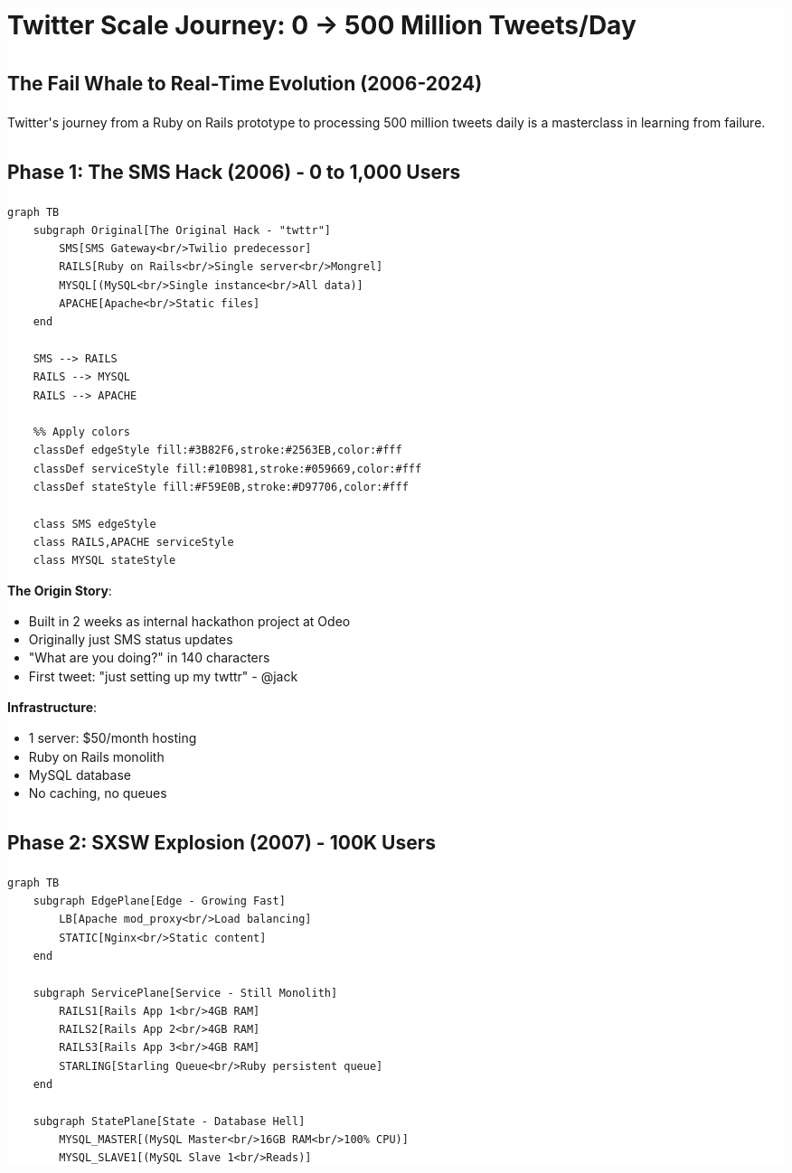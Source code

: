 # Twitter Scale Journey: 0 → 500 Million Tweets/Day

## The Fail Whale to Real-Time Evolution (2006-2024)

Twitter's journey from a Ruby on Rails prototype to processing 500 million tweets daily is a masterclass in learning from failure.

## Phase 1: The SMS Hack (2006) - 0 to 1,000 Users

```mermaid
graph TB
    subgraph Original[The Original Hack - "twttr"]
        SMS[SMS Gateway<br/>Twilio predecessor]
        RAILS[Ruby on Rails<br/>Single server<br/>Mongrel]
        MYSQL[(MySQL<br/>Single instance<br/>All data)]
        APACHE[Apache<br/>Static files]
    end

    SMS --> RAILS
    RAILS --> MYSQL
    RAILS --> APACHE

    %% Apply colors
    classDef edgeStyle fill:#3B82F6,stroke:#2563EB,color:#fff
    classDef serviceStyle fill:#10B981,stroke:#059669,color:#fff
    classDef stateStyle fill:#F59E0B,stroke:#D97706,color:#fff

    class SMS edgeStyle
    class RAILS,APACHE serviceStyle
    class MYSQL stateStyle
```

**The Origin Story**:
- Built in 2 weeks as internal hackathon project at Odeo
- Originally just SMS status updates
- "What are you doing?" in 140 characters
- First tweet: "just setting up my twttr" - @jack

**Infrastructure**:
- 1 server: $50/month hosting
- Ruby on Rails monolith
- MySQL database
- No caching, no queues

## Phase 2: SXSW Explosion (2007) - 100K Users

```mermaid
graph TB
    subgraph EdgePlane[Edge - Growing Fast]
        LB[Apache mod_proxy<br/>Load balancing]
        STATIC[Nginx<br/>Static content]
    end

    subgraph ServicePlane[Service - Still Monolith]
        RAILS1[Rails App 1<br/>4GB RAM]
        RAILS2[Rails App 2<br/>4GB RAM]
        RAILS3[Rails App 3<br/>4GB RAM]
        STARLING[Starling Queue<br/>Ruby persistent queue]
    end

    subgraph StatePlane[State - Database Hell]
        MYSQL_MASTER[(MySQL Master<br/>16GB RAM<br/>100% CPU)]
        MYSQL_SLAVE1[(MySQL Slave 1<br/>Reads)]
```